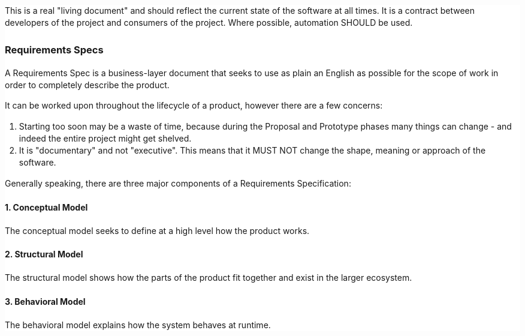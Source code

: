 This is a real "living document" and should reflect the current state of the software at all times. It is a contract between developers of the project and consumers of the project. Where possible, automation SHOULD be used.

### Requirements Specs

A Requirements Spec is a business-layer document that seeks to use as plain an English as possible for the scope of work in order to completely describe the product.

It can be worked upon throughout the lifecycle of a product, however there are a few concerns:

1. Starting too soon may be a waste of time, because during the Proposal and Prototype phases many things can change - and indeed the entire project might get shelved.
2. It is "documentary" and not "executive". This means that it MUST NOT change the shape, meaning or approach of the software.

Generally speaking, there are three major components of a Requirements Specification:

#### 1. Conceptual Model
The conceptual model seeks to define at a high level how the product works.

#### 2. Structural Model
The structural model shows how the parts of the product fit together and exist in the larger ecosystem.

#### 3. Behavioral Model
The behavioral model explains how the system behaves at runtime.

